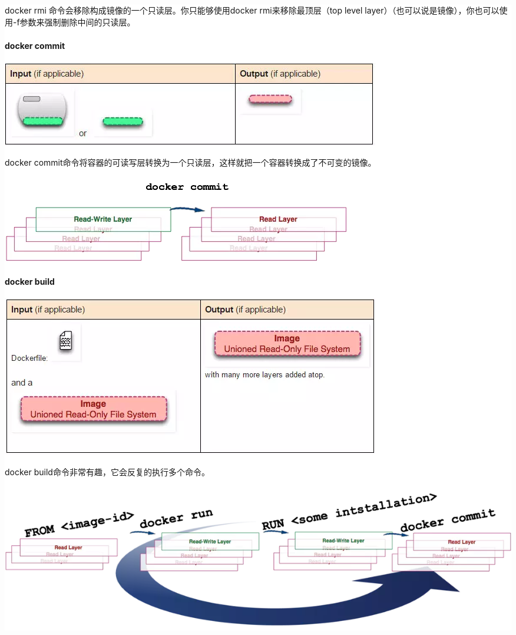 docker rmi 命令会移除构成镜像的一个只读层。你只能够使用docker rmi来移除最顶层（top level layer）（也可以说是镜像），你也可以使用-f参数来强制删除中间的只读层。

#### docker commit <container-id>

![image](%E9%95%9C%E5%83%8F%E5%92%8C%E5%AE%B9%E5%99%A8%E7%9A%84%E7%90%86%E8%A7%A3.assets/3167229-2ba257c35f7f5ac3.webp)

docker commit命令将容器的可读写层转换为一个只读层，这样就把一个容器转换成了不可变的镜像。

![image](%E9%95%9C%E5%83%8F%E5%92%8C%E5%AE%B9%E5%99%A8%E7%9A%84%E7%90%86%E8%A7%A3.assets/3167229-b8c790c420191d03.webp)

#### docker build

![image](%E9%95%9C%E5%83%8F%E5%92%8C%E5%AE%B9%E5%99%A8%E7%9A%84%E7%90%86%E8%A7%A3.assets/3167229-136504ab2e90ebd8.webp)

docker build命令非常有趣，它会反复的执行多个命令。

![image](%E9%95%9C%E5%83%8F%E5%92%8C%E5%AE%B9%E5%99%A8%E7%9A%84%E7%90%86%E8%A7%A3.assets/3167229-23639d034088ac25.webp)
